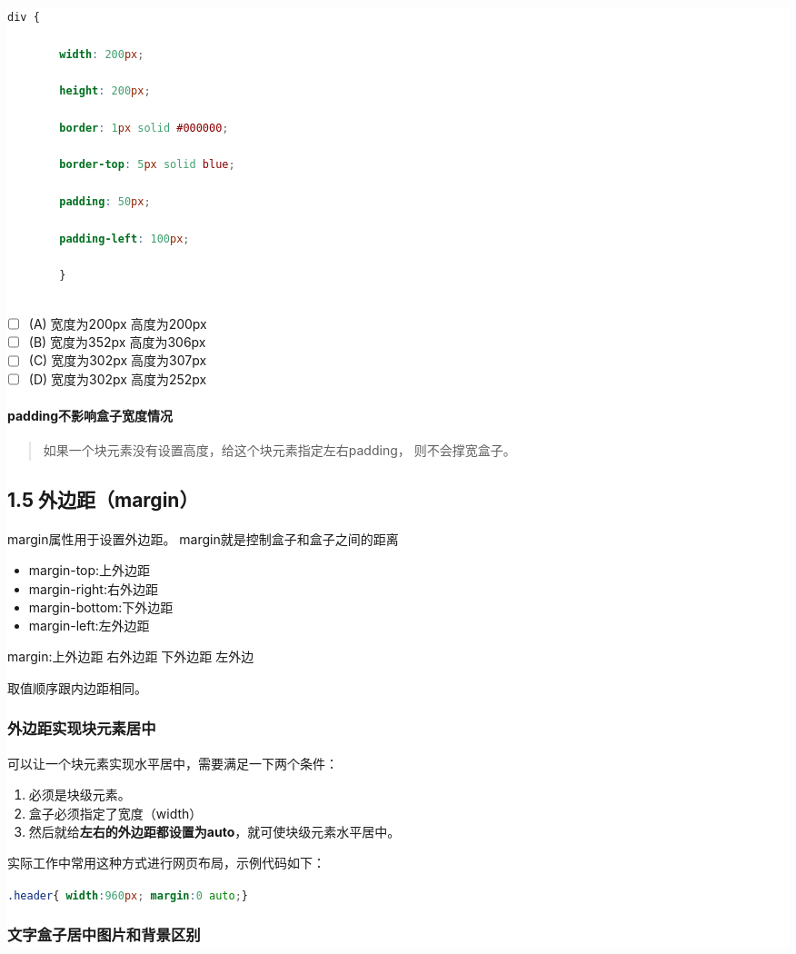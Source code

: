 ~~~css
div {

		width: 200px;

        height: 200px;

		border: 1px solid #000000;

		border-top: 5px solid blue;

		padding: 50px;

		padding-left: 100px;

		}
  
~~~

* [ ] (A) 宽度为200px 高度为200px
* [ ] (B) 宽度为352px 高度为306px
* [ ] (C) 宽度为302px 高度为307px
* [ ] (D) 宽度为302px 高度为252px

#### padding不影响盒子宽度情况

> 如果一个块元素没有设置高度，给这个块元素指定左右padding， 则不会撑宽盒子。

## 1.5 外边距（margin）

margin属性用于设置外边距。  margin就是控制盒子和盒子之间的距离

* margin-top:上外边距
* margin-right:右外边距
* margin-bottom:下外边距
* margin-left:左外边距

margin:上外边距 右外边距  下外边距  左外边

取值顺序跟内边距相同。

### 外边距实现块元素居中

可以让一个块元素实现水平居中，需要满足一下两个条件：

1. 必须是块级元素。     
2. 盒子必须指定了宽度（width）
3. 然后就给**左右的外边距都设置为auto**，就可使块级元素水平居中。

实际工作中常用这种方式进行网页布局，示例代码如下：

~~~css
.header{ width:960px; margin:0 auto;}
~~~

### 文字盒子居中图片和背景区别
